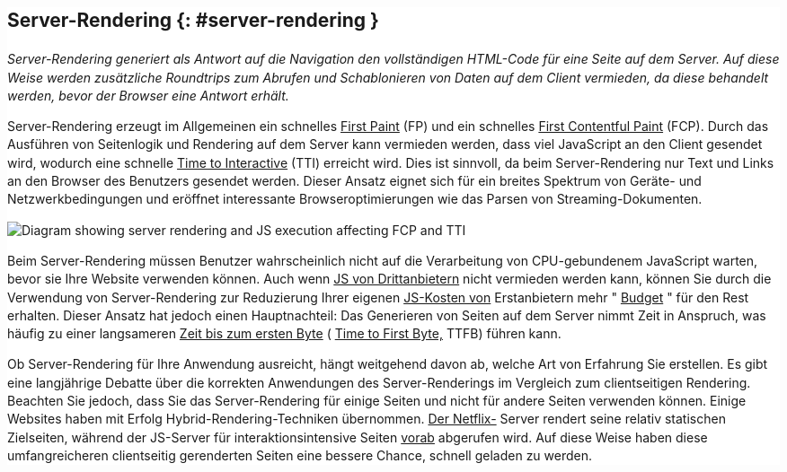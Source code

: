 ## Server-Rendering {: #server-rendering }

*Server-Rendering generiert als Antwort auf die Navigation den vollständigen
HTML-Code für eine Seite auf dem Server. Auf diese Weise werden zusätzliche
Roundtrips zum Abrufen und Schablonieren von Daten auf dem Client vermieden, da
diese behandelt werden, bevor der Browser eine Antwort erhält.*

Server-Rendering erzeugt im Allgemeinen ein schnelles [First
Paint](https://developers.google.com/web/fundamentals/performance/user-centric-performance-metrics#first_paint_and_first_contentful_paint)
(FP) und ein schnelles [First Contentful
Paint](https://developers.google.com/web/fundamentals/performance/user-centric-performance-metrics#first_paint_and_first_contentful_paint)
(FCP). Durch das Ausführen von Seitenlogik und Rendering auf dem Server kann
vermieden werden, dass viel JavaScript an den Client gesendet wird, wodurch eine
schnelle [Time to
Interactive](https://developers.google.com/web/tools/lighthouse/audits/time-to-interactive)
(TTI) erreicht wird. Dies ist sinnvoll, da beim Server-Rendering nur Text und
Links an den Browser des Benutzers gesendet werden. Dieser Ansatz eignet sich
für ein breites Spektrum von Geräte- und Netzwerkbedingungen und eröffnet
interessante Browseroptimierungen wie das Parsen von Streaming-Dokumenten.

<img src="../../images/2019/02/rendering-on-the-web/server-rendering-tti.png"
alt="Diagram showing server rendering and JS execution affecting FCP and TTI"
width="350">

Beim Server-Rendering müssen Benutzer wahrscheinlich nicht auf die Verarbeitung
von CPU-gebundenem JavaScript warten, bevor sie Ihre Website verwenden können.
Auch wenn [JS von
Drittanbietern](https://developers.google.com/web/fundamentals/performance/optimizing-content-efficiency/loading-third-party-javascript/)
nicht vermieden werden kann, können Sie durch die Verwendung von
Server-Rendering zur Reduzierung Ihrer eigenen [JS-Kosten
von](https://medium.com/@addyosmani/the-cost-of-javascript-in-2018-7d8950fbb5d4)
Erstanbietern mehr "
[Budget](https://medium.com/@addyosmani/start-performance-budgeting-dabde04cf6a3)
" für den Rest erhalten. Dieser Ansatz hat jedoch einen Hauptnachteil: Das
Generieren von Seiten auf dem Server nimmt Zeit in Anspruch, was häufig zu einer
langsameren [Zeit bis zum ersten
Byte](https://en.wikipedia.org/wiki/Time_to_first_byte) ( [Time to First
Byte,](https://en.wikipedia.org/wiki/Time_to_first_byte) TTFB) führen kann.

Ob Server-Rendering für Ihre Anwendung ausreicht, hängt weitgehend davon ab,
welche Art von Erfahrung Sie erstellen. Es gibt eine langjährige Debatte über
die korrekten Anwendungen des Server-Renderings im Vergleich zum clientseitigen
Rendering. Beachten Sie jedoch, dass Sie das Server-Rendering für einige Seiten
und nicht für andere Seiten verwenden können. Einige Websites haben mit Erfolg
Hybrid-Rendering-Techniken übernommen. [Der
Netflix-](https://medium.com/dev-channel/a-netflix-web-performance-case-study-c0bcde26a9d9)
Server rendert seine relativ statischen Zielseiten, während der JS-Server für
interaktionsintensive Seiten
[vorab](https://dev.to/addyosmani/speed-up-next-page-navigations-with-prefetching-4285)
abgerufen wird. Auf diese Weise haben diese umfangreicheren clientseitig
gerenderten Seiten eine bessere Chance, schnell geladen zu werden.
